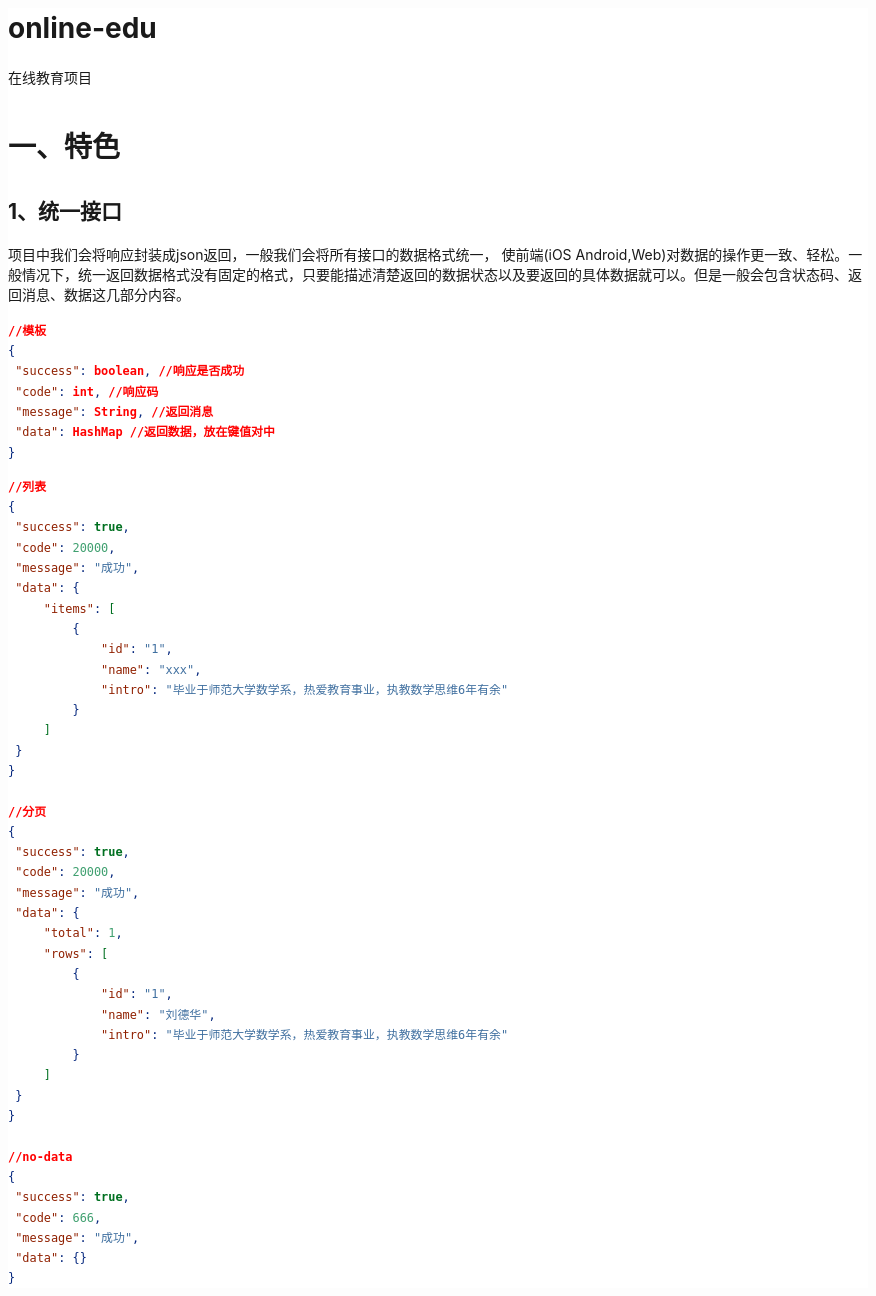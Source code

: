 # online-edu
在线教育项目
# 一、特色

## 1、统一接口

项目中我们会将响应封装成json返回，一般我们会将所有接口的数据格式统一， 使前端(iOS Android,Web)对数据的操作更一致、轻松。一般情况下，统一返回数据格式没有固定的格式，只要能描述清楚返回的数据状态以及要返回的具体数据就可以。但是一般会包含状态码、返回消息、数据这几部分内容。

```json
//模板
{
 "success": boolean, //响应是否成功
 "code": int, //响应码
 "message": String, //返回消息
 "data": HashMap //返回数据，放在键值对中
}
```



```json
//列表
{
 "success": true,
 "code": 20000,
 "message": "成功",
 "data": {
     "items": [
         {
             "id": "1",
             "name": "xxx",
             "intro": "毕业于师范大学数学系，热爱教育事业，执教数学思维6年有余"
         }
     ]
 }
}

//分页
{
 "success": true,
 "code": 20000,
 "message": "成功",
 "data": {
     "total": 1,
     "rows": [
         {
             "id": "1",
             "name": "刘德华",
             "intro": "毕业于师范大学数学系，热爱教育事业，执教数学思维6年有余"
         }
     ]
 }
}

//no-data
{
 "success": true,
 "code": 666,
 "message": "成功",
 "data": {}
}

```
